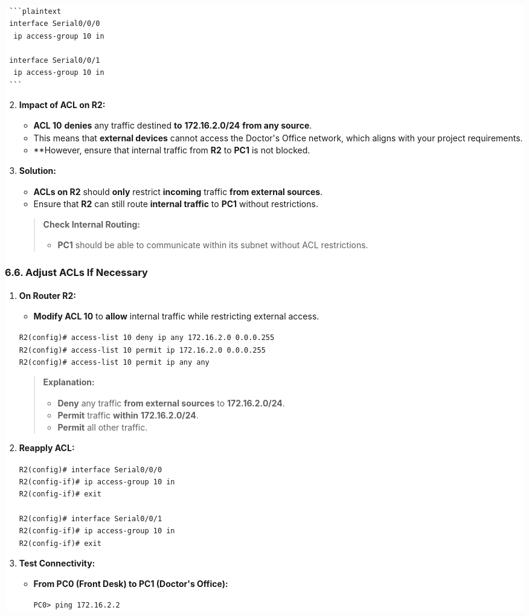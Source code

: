      ```plaintext
     interface Serial0/0/0
      ip access-group 10 in

     interface Serial0/0/1
      ip access-group 10 in
     ```

2. **Impact of ACL on R2:**

   - **ACL 10** **denies** any traffic destined **to** **172.16.2.0/24** **from any source**.
   - This means that **external devices** cannot access the Doctor's Office network, which aligns with your project requirements.
   - **However, ensure that internal traffic from **R2** to **PC1** is not blocked.

3. **Solution:**

   - **ACLs on R2** should **only** restrict **incoming** traffic **from external sources**.
   - Ensure that **R2** can still route **internal traffic** to **PC1** without restrictions.

   > **Check Internal Routing:**
   > - **PC1** should be able to communicate within its subnet without ACL restrictions.

### **6.6. Adjust ACLs If Necessary**

1. **On Router R2:**

   - **Modify ACL 10** to **allow** internal traffic while restricting external access.

   ```plaintext
   R2(config)# access-list 10 deny ip any 172.16.2.0 0.0.0.255
   R2(config)# access-list 10 permit ip 172.16.2.0 0.0.0.255
   R2(config)# access-list 10 permit ip any any
   ```

   > **Explanation:**
   > - **Deny** any traffic **from external sources** to **172.16.2.0/24**.
   > - **Permit** traffic **within** **172.16.2.0/24**.
   > - **Permit** all other traffic.

2. **Reapply ACL:**

   ```plaintext
   R2(config)# interface Serial0/0/0
   R2(config-if)# ip access-group 10 in
   R2(config-if)# exit

   R2(config)# interface Serial0/0/1
   R2(config-if)# ip access-group 10 in
   R2(config-if)# exit
   ```

3. **Test Connectivity:**

   - **From PC0 (Front Desk) to PC1 (Doctor's Office):**

     ```plaintext
     PC0> ping 172.16.2.2
     ```
